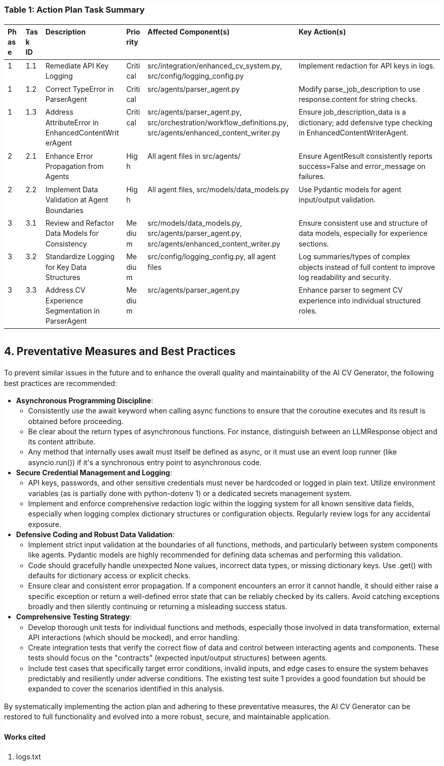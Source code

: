 ### **Table 1: Action Plan Task Summary**

| Phase | Task ID | Description | Priority | Affected Component(s) | Key Action(s) |
| :---- | :---- | :---- | :---- | :---- | :---- |
| 1 | 1.1 | Remediate API Key Logging | Critical | src/integration/enhanced\_cv\_system.py, src/config/logging\_config.py | Implement redaction for API keys in logs. |
| 1 | 1.2 | Correct TypeError in ParserAgent | Critical | src/agents/parser\_agent.py | Modify parse\_job\_description to use response.content for string checks. |
| 1 | 1.3 | Address AttributeError in EnhancedContentWriterAgent | Critical | src/agents/parser\_agent.py, src/orchestration/workflow\_definitions.py, src/agents/enhanced\_content\_writer.py | Ensure job\_description\_data is a dictionary; add defensive type checking in EnhancedContentWriterAgent. |
| 2 | 2.1 | Enhance Error Propagation from Agents | High | All agent files in src/agents/ | Ensure AgentResult consistently reports success=False and error\_message on failures. |
| 2 | 2.2 | Implement Data Validation at Agent Boundaries | High | All agent files, src/models/data\_models.py | Use Pydantic models for agent input/output validation. |
| 3 | 3.1 | Review and Refactor Data Models for Consistency | Medium | src/models/data\_models.py, src/agents/parser\_agent.py, src/agents/enhanced\_content\_writer.py | Ensure consistent use and structure of data models, especially for experience sections. |
| 3 | 3.2 | Standardize Logging for Key Data Structures | Medium | src/config/logging\_config.py, all agent files | Log summaries/types of complex objects instead of full content to improve log readability and security. |
| 3 | 3.3 | Address CV Experience Segmentation in ParserAgent | Medium | src/agents/parser\_agent.py | Enhance parser to segment CV experience into individual structured roles. |

## **4\. Preventative Measures and Best Practices**

To prevent similar issues in the future and to enhance the overall quality and maintainability of the AI CV Generator, the following best practices are recommended:

* **Asynchronous Programming Discipline**:  
  * Consistently use the await keyword when calling async functions to ensure that the coroutine executes and its result is obtained before proceeding.  
  * Be clear about the return types of asynchronous functions. For instance, distinguish between an LLMResponse object and its content attribute.  
  * Any method that internally uses await must itself be defined as async, or it must use an event loop runner (like asyncio.run()) if it's a synchronous entry point to asynchronous code.  
* **Secure Credential Management and Logging**:  
  * API keys, passwords, and other sensitive credentials must never be hardcoded or logged in plain text. Utilize environment variables (as is partially done with python-dotenv 1) or a dedicated secrets management system.  
  * Implement and enforce comprehensive redaction logic within the logging system for all known sensitive data fields, especially when logging complex dictionary structures or configuration objects. Regularly review logs for any accidental exposure.  
* **Defensive Coding and Robust Data Validation**:  
  * Implement strict input validation at the boundaries of all functions, methods, and particularly between system components like agents. Pydantic models are highly recommended for defining data schemas and performing this validation.  
  * Code should gracefully handle unexpected None values, incorrect data types, or missing dictionary keys. Use .get() with defaults for dictionary access or explicit checks.  
  * Ensure clear and consistent error propagation. If a component encounters an error it cannot handle, it should either raise a specific exception or return a well-defined error state that can be reliably checked by its callers. Avoid catching exceptions broadly and then silently continuing or returning a misleading success status.  
* **Comprehensive Testing Strategy**:  
  * Develop thorough unit tests for individual functions and methods, especially those involved in data transformation, external API interactions (which should be mocked), and error handling.  
  * Create integration tests that verify the correct flow of data and control between interacting agents and components. These tests should focus on the "contracts" (expected input/output structures) between agents.  
  * Include test cases that specifically target error conditions, invalid inputs, and edge cases to ensure the system behaves predictably and resiliently under adverse conditions. The existing test suite 1 provides a good foundation but should be expanded to cover the scenarios identified in this analysis.

By systematically implementing the action plan and adhering to these preventative measures, the AI CV Generator can be restored to full functionality and evolved into a more robust, secure, and maintainable application.

#### **Works cited**

1. logs.txt